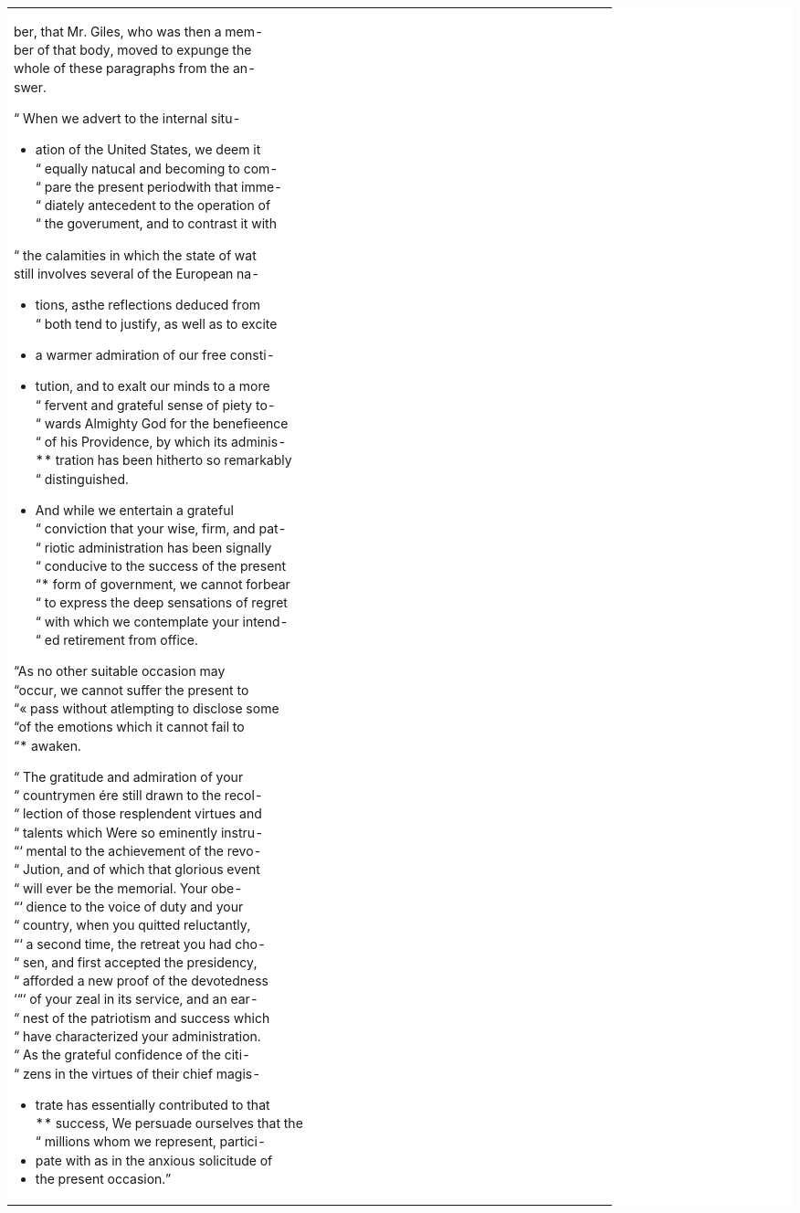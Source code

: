 <table style="width: 100%;"><tr><td style="width: 50%">

  
ber, that Mr. Giles, who was then a mem-  
ber of that body, moved to expunge the  
whole of these paragraphs from the an-  
swer.  
  
“ When we advert to the internal situ-  
* ation of the United States, we deem it  
“ equally natucal and becoming to com-  
“ pare the present periodwith that imme-  
“ diately antecedent to the operation of  
“ the goverument, and to contrast it with  
  
  
  
“ the calamities in which the state of wat  
still involves several of the European na-  
* tions, asthe reflections deduced from  
“ both tend to justify, as well as to excite  
* a warmer admiration of our free consti-  
* tution, and to exalt our minds to a more  
“ fervent and grateful sense of piety to-  
“ wards Almighty God for the benefieence  
“ of his Providence, by which its adminis-  
** tration has been hitherto so remarkably  
“ distinguished.  
  
* And while we entertain a grateful  
“ conviction that your wise, firm, and pat-  
“ riotic administration has been signally  
“ conducive to the success of the present  
“* form of government, we cannot forbear  
“ to express the deep sensations of regret  
“ with which we contemplate your intend-  
“ ed retirement from office.  
  
“As no other suitable occasion may  
“occur, we cannot suffer the present to  
“« pass without atlempting to disclose some  
“of the emotions which it cannot fail to  
“* awaken.  
  
“ The gratitude and admiration of your  
“ countrymen ére still drawn to the recol-  
“ lection of those resplendent virtues and  
“ talents which Were so eminently instru-  
“‘ mental to the achievement of the revo-  
“ Jution, and of which that glorious event  
“ will ever be the memorial. Your obe-  
“‘ dience to the voice of duty and your  
“ country, when you quitted reluctantly,  
“‘ a second time, the retreat you had cho-  
“ sen, and first accepted the presidency,  
“ afforded a new proof of the devotedness  
‘“‘ of your zeal in its service, and an ear-  
“ nest of the patriotism and success which  
“ have characterized your administration.  
“ As the grateful confidence of the citi-  
“ zens in the virtues of their chief magis-  
* trate has essentially contributed to that  
** success, We persuade ourselves that the  
“ millions whom we represent, partici-  
* pate with as in the anxious solicitude of  
* the present occasion.”  
  